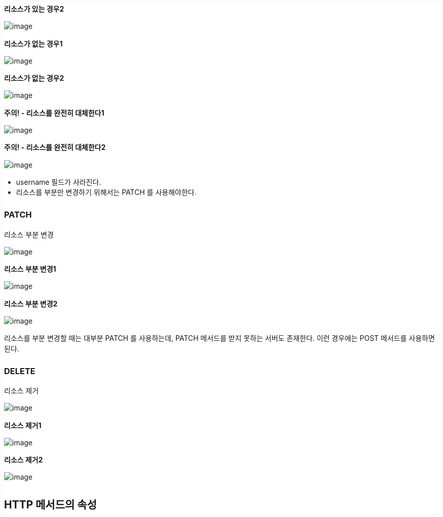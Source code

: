 **리소스가 있는 경우2**

![image](https://user-images.githubusercontent.com/83503188/207323136-46ffbb59-4f4b-4aa1-8727-91f5fd684390.png)

**리소스가 없는 경우1**

![image](https://user-images.githubusercontent.com/83503188/207323208-602f9398-df6c-4beb-b83b-6c36075c4b6c.png)

**리소스가 없는 경우2**

![image](https://user-images.githubusercontent.com/83503188/207323240-f5d1ca46-2325-43a9-a2db-7ee4ee1020b4.png)

**주의! - 리소스를 완전히 대체한다1**

![image](https://user-images.githubusercontent.com/83503188/207323425-15c4c24e-88a4-4c32-b738-0de6728a7d6b.png)

**주의! - 리소스를 완전히 대체한다2**

![image](https://user-images.githubusercontent.com/83503188/207323455-23bfb583-944a-46e4-afa0-d4ff1bcc8213.png)
- username 필드가 사라진다.
- 리소스를 부분만 변경하기 위해서는 PATCH 를 사용해야한다.

### PATCH

리소스 부분 변경

![image](https://user-images.githubusercontent.com/83503188/207322490-69104b8e-afb4-4f9c-ba12-c152ce22d23d.png)


**리소스 부분 변경1**

![image](https://user-images.githubusercontent.com/83503188/207323693-fb47972c-cbdc-4e69-8343-b798f635a9ac.png)

**리소스 부분 변경2**

![image](https://user-images.githubusercontent.com/83503188/207323725-e7d0608f-11e5-459b-818a-67f96fca84f1.png)

리소스를 부분 변경할 때는 대부분 PATCH 를 사용하는데, PATCH 메서드를 받지 못하는 서버도 존재한다. 이런 경우에는 POST 메서드를 사용하면 된다.

### DELETE

리소스 제거

![image](https://user-images.githubusercontent.com/83503188/207322519-26aaebac-8bcc-46b2-9148-3fb7509fafd8.png)

**리소스 제거1**

![image](https://user-images.githubusercontent.com/83503188/207323922-22baabfe-e49f-4fc4-bd68-80d755c4a161.png)

**리소스 제거2**

![image](https://user-images.githubusercontent.com/83503188/207323945-1a3ece35-97fe-4b78-9cff-f14bbf0a7d78.png)

## HTTP 메서드의 속성
